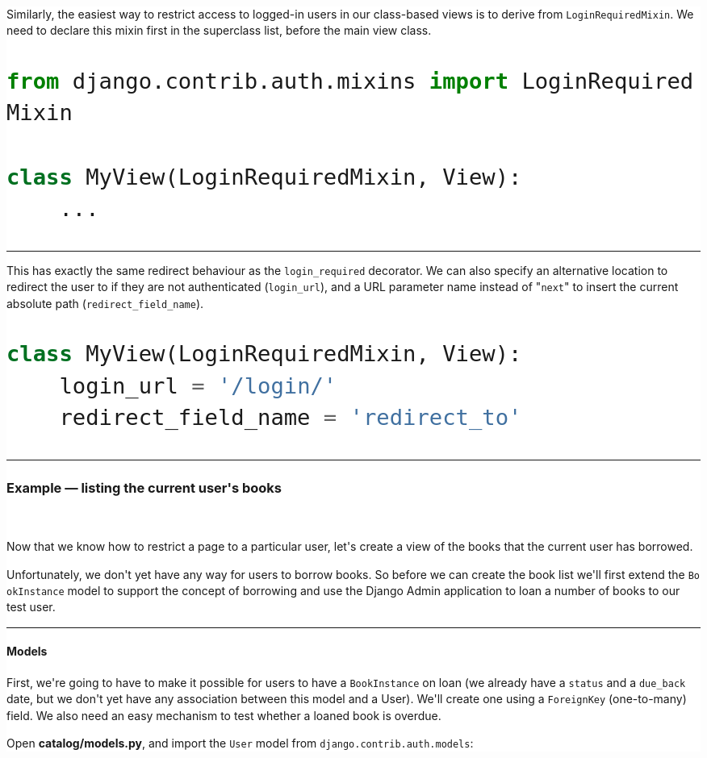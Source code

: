 
Similarly, the easiest way to restrict access to logged-in users in our class-based views is to derive from <code>LoginRequiredMixin</code>. We need to declare this mixin first in the superclass list, before the main view class.

<font size="6">
  
```python
from django.contrib.auth.mixins import LoginRequiredMixin

class MyView(LoginRequiredMixin, View):
    ...
```
</font>

---

This has exactly the same redirect behaviour as the <code>login_required</code> decorator. We can also specify an alternative location to redirect the user to if they are not authenticated (<code>login_url</code>), and a URL parameter name instead of "<code>next</code>" to insert the current absolute path (<code>redirect_field_name</code>).

<font size="6">
  
```python
class MyView(LoginRequiredMixin, View):
    login_url = '/login/'
    redirect_field_name = 'redirect_to'
```
</font>

---

### Example — listing the current user's books

<br>

Now that we know how to restrict a page to a particular user, let's create a view of the books that the current user has borrowed.

Unfortunately, we don't yet have any way for users to borrow books. So before we can create the book list we'll first extend the <code>BookInstance</code> model to support the concept of borrowing and use the Django Admin application to loan a number of books to our test user.

---

#### Models

First, we're going to have to make it possible for users to have a <code>BookInstance</code> on loan (we already have a <code>status</code> and a <code>due_back</code> date, but we don't yet have any association between this model and a User). We'll create one using a <code>ForeignKey</code> (one-to-many) field. We also need an easy mechanism to test whether a loaned book is overdue.

Open <b>catalog/models.py</b>, and import the <code>User</code> model from <code>django.contrib.auth.models</code>: 

<font size="6">
  